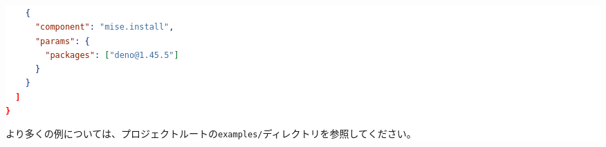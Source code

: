 ```json
    {
      "component": "mise.install",
      "params": {
        "packages": ["deno@1.45.5"]
      }
    }
  ]
}
```

より多くの例については、プロジェクトルートの`examples/`ディレクトリを参照してください。
